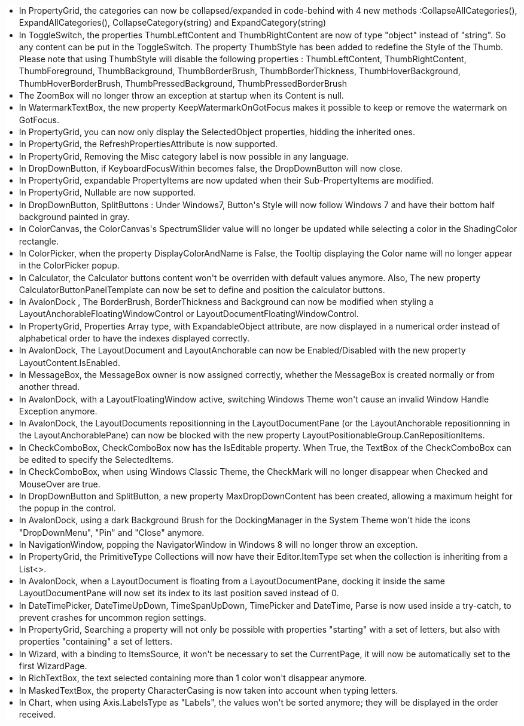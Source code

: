 * In PropertyGrid, the categories can now be collapsed/expanded in code-behind with 4 new methods :CollapseAllCategories(), ExpandAllCategories(), CollapseCategory(string) and ExpandCategory(string)
* In ToggleSwitch, the properties ThumbLeftContent and ThumbRightContent are now of type "object" instead of "string". So any content can be put in the ToggleSwitch. The property ThumbStyle has been added to redefine the Style of the Thumb. Please note that using ThumbStyle will disable the following properties : ThumbLeftContent, ThumbRightContent, ThumbForeground, ThumbBackground, ThumbBorderBrush, ThumbBorderThickness, ThumbHoverBackground, ThumbHoverBorderBrush, ThumbPressedBackground, ThumbPressedBorderBrush
* The ZoomBox will no longer throw an exception at startup when its Content is null.
* In WatermarkTextBox, the new property KeepWatermarkOnGotFocus makes it possible to keep or remove the watermark on GotFocus.
* In PropertyGrid, you can now only display the SelectedObject properties, hidding the inherited ones.
* In PropertyGrid, the RefreshPropertiesAttribute is now supported.
* In PropertyGrid, Removing the Misc category label is now possible in any language.
* In DropDownButton, if KeyboardFocusWithin becomes false, the DropDownButton will now close.
* In PropertyGrid, expandable PropertyItems are now updated when their Sub-PropertyItems are modified.
* In PropertyGrid, Nullable are now supported.
* In DropDownButton, SplitButtons : Under Windows7, Button's Style will now follow Windows 7 and have their bottom half background painted in gray.
* In ColorCanvas, the ColorCanvas's SpectrumSlider value will no longer be updated while selecting a color in the ShadingColor rectangle.
* In ColorPicker, when the property DisplayColorAndName is False, the Tooltip displaying the Color name will no longer appear in the ColorPicker popup.
* In Calculator, the Calculator buttons content won't be overriden with default values anymore. Also, The new property CalculatorButtonPanelTemplate can now be set to define and position the calculator buttons.
* In AvalonDock , The BorderBrush, BorderThickness and Background can now be modified when styling a LayoutAnchorableFloatingWindowControl or LayoutDocumentFloatingWindowControl.
* In PropertyGrid, Properties Array type, with ExpandableObject attribute, are now displayed in a numerical order instead of alphabetical order to have the indexes displayed correctly.
* In AvalonDock, The LayoutDocument and LayoutAnchorable can now be Enabled/Disabled with the new property LayoutContent.IsEnabled.
* In MessageBox, the MessageBox owner is now assigned correctly, whether the MessageBox is created normally or from another thread.
* In AvalonDock, with a LayoutFloatingWindow active, switching Windows Theme won't cause an invalid Window Handle Exception anymore.
* In AvalonDock, the LayoutDocuments repositionning in the LayoutDocumentPane (or the LayoutAnchorable repositionning in the LayoutAnchorablePane) can now be blocked with the new property LayoutPositionableGroup.CanRepositionItems.
* In CheckComboBox, CheckComboBox now has the IsEditable property. When True, the TextBox of the CheckComboBox can be edited to specify the SelectedItems.
* In CheckComboBox, when using Windows Classic Theme, the CheckMark will no longer disappear when Checked and MouseOver are true.
* In DropDownButton and SplitButton, a new property MaxDropDownContent has been created, allowing a maximum height for the popup in the control.
* In AvalonDock, using a dark Background Brush for the DockingManager in the System Theme won't hide the icons "DropDownMenu", "Pin" and "Close" anymore.
* In NavigationWindow, popping the NavigatorWindow in Windows 8 will no longer throw an exception.
* In PropertyGrid, the PrimitiveType Collections will now have their Editor.ItemType set when the collection is inheriting from a List<>.
* In AvalonDock, when a LayoutDocument is floating from a LayoutDocumentPane, docking it inside the same LayoutDocumentPane will now set its index to its last position saved instead of 0.
* In DateTimePicker, DateTimeUpDown, TimeSpanUpDown, TimePicker and DateTime, Parse is now used inside a try-catch, to prevent crashes for uncommon region settings.
* In PropertyGrid, Searching a property will not only be possible with properties "starting" with a set of letters, but also with properties "containing" a set of letters.
* In Wizard, with a binding to ItemsSource, it won't be necessary to set the CurrentPage, it will now be automatically set to the first WizardPage.
* In RichTextBox, the text selected containing more than 1 color won't disappear anymore.
* In MaskedTextBox, the property CharacterCasing is now taken into account when typing letters.
* In Chart, when using Axis.LabelsType as "Labels", the values won't be sorted anymore; they will be displayed in the order received.